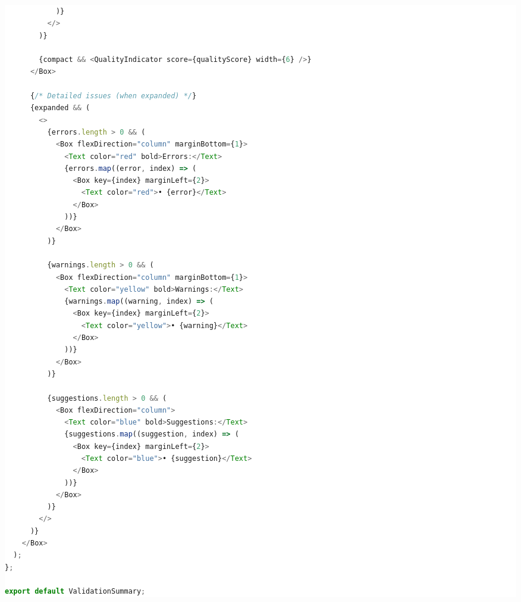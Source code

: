   ```typescript
              )}
            </>
          )}
          
          {compact && <QualityIndicator score={qualityScore} width={6} />}
        </Box>
        
        {/* Detailed issues (when expanded) */}
        {expanded && (
          <>
            {errors.length > 0 && (
              <Box flexDirection="column" marginBottom={1}>
                <Text color="red" bold>Errors:</Text>
                {errors.map((error, index) => (
                  <Box key={index} marginLeft={2}>
                    <Text color="red">• {error}</Text>
                  </Box>
                ))}
              </Box>
            )}
            
            {warnings.length > 0 && (
              <Box flexDirection="column" marginBottom={1}>
                <Text color="yellow" bold>Warnings:</Text>
                {warnings.map((warning, index) => (
                  <Box key={index} marginLeft={2}>
                    <Text color="yellow">• {warning}</Text>
                  </Box>
                ))}
              </Box>
            )}
            
            {suggestions.length > 0 && (
              <Box flexDirection="column">
                <Text color="blue" bold>Suggestions:</Text>
                {suggestions.map((suggestion, index) => (
                  <Box key={index} marginLeft={2}>
                    <Text color="blue">• {suggestion}</Text>
                  </Box>
                ))}
              </Box>
            )}
          </>
        )}
      </Box>
    );
  };
  
  export default ValidationSummary;
  ```
